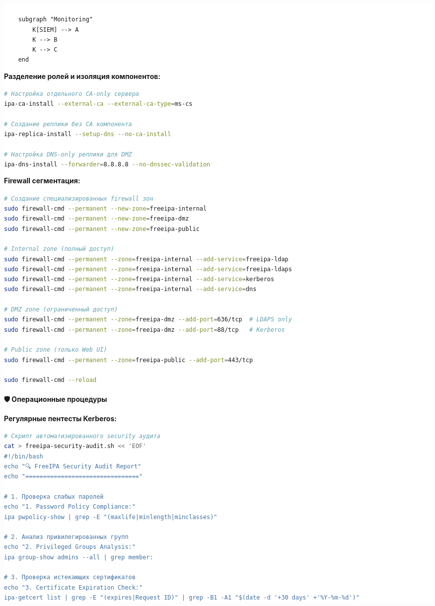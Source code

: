 ```mermaid
    
    subgraph "Monitoring"
        K[SIEM] --> A
        K --> B
        K --> C
    end
```

**Разделение ролей и изоляция компонентов:**
```bash
# Настройка отдельного CA-only сервера
ipa-ca-install --external-ca --external-ca-type=ms-cs

# Создание реплики без CA компонента
ipa-replica-install --setup-dns --no-ca-install

# Настройка DNS-only реплики для DMZ
ipa-dns-install --forwarder=8.8.8.8 --no-dnssec-validation
```

**Firewall сегментация:**
```bash
# Создание специализированных firewall зон
sudo firewall-cmd --permanent --new-zone=freeipa-internal
sudo firewall-cmd --permanent --new-zone=freeipa-dmz
sudo firewall-cmd --permanent --new-zone=freeipa-public

# Internal zone (полный доступ)
sudo firewall-cmd --permanent --zone=freeipa-internal --add-service=freeipa-ldap
sudo firewall-cmd --permanent --zone=freeipa-internal --add-service=freeipa-ldaps
sudo firewall-cmd --permanent --zone=freeipa-internal --add-service=kerberos
sudo firewall-cmd --permanent --zone=freeipa-internal --add-service=dns

# DMZ zone (ограниченный доступ)
sudo firewall-cmd --permanent --zone=freeipa-dmz --add-port=636/tcp  # LDAPS only
sudo firewall-cmd --permanent --zone=freeipa-dmz --add-port=88/tcp   # Kerberos

# Public zone (только Web UI)
sudo firewall-cmd --permanent --zone=freeipa-public --add-port=443/tcp

sudo firewall-cmd --reload
```

#### 🛡️ Операционные процедуры

**Регулярные пентесты Kerberos:**
```bash
# Скрипт автоматизированного security аудита
cat > freeipa-security-audit.sh << 'EOF'
#!/bin/bash
echo "🔍 FreeIPA Security Audit Report"
echo "================================"

# 1. Проверка слабых паролей
echo "1. Password Policy Compliance:"
ipa pwpolicy-show | grep -E "(maxlife|minlength|minclasses)"

# 2. Анализ привилегированных групп
echo "2. Privileged Groups Analysis:"
ipa group-show admins --all | grep member:

# 3. Проверка истекающих сертификатов
echo "3. Certificate Expiration Check:"
ipa-getcert list | grep -E "(expires|Request ID)" | grep -B1 -A1 "$(date -d '+30 days' +'%Y-%m-%d')"
```